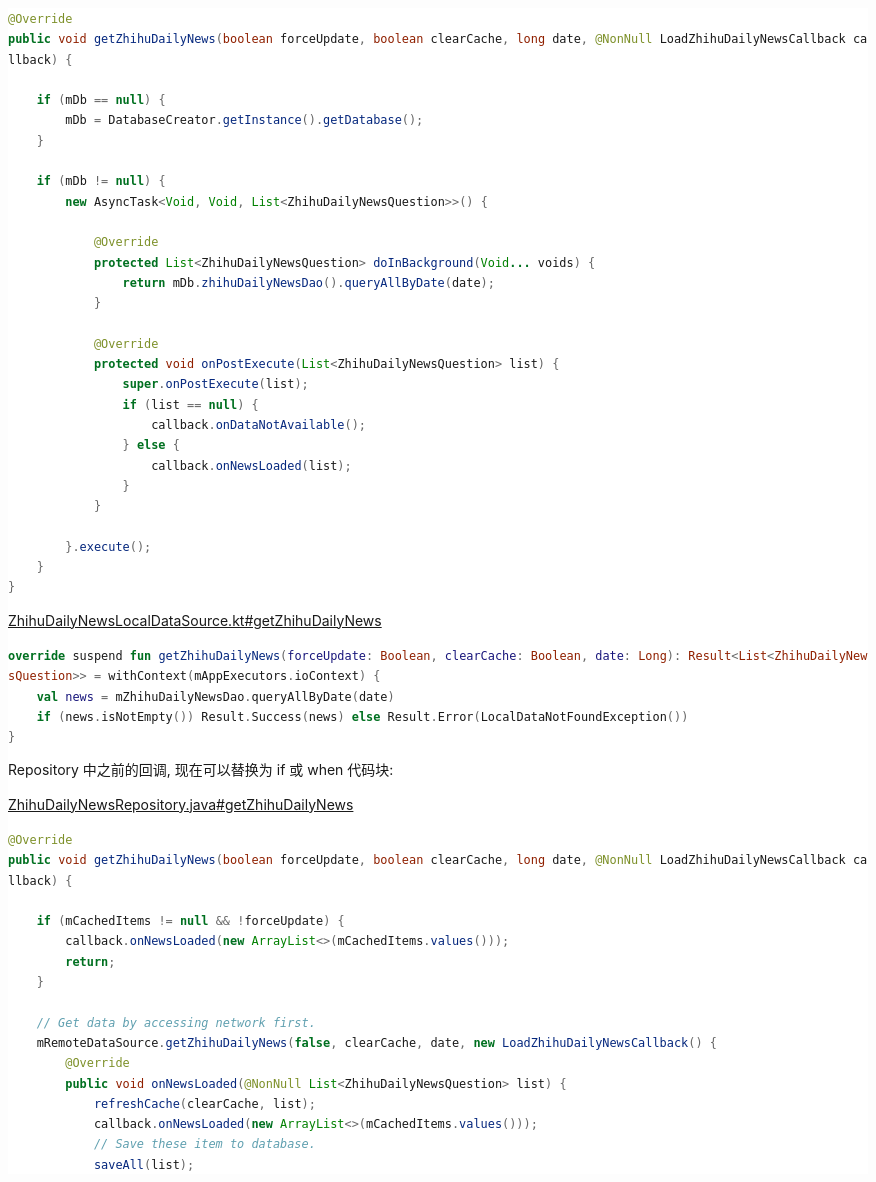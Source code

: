 ```Java
@Override   
public void getZhihuDailyNews(boolean forceUpdate, boolean clearCache, long date, @NonNull LoadZhihuDailyNewsCallback callback) {   

    if (mDb == null) {  
        mDb = DatabaseCreator.getInstance().getDatabase();  
    }   

    if (mDb != null) {  
        new AsyncTask<Void, Void, List<ZhihuDailyNewsQuestion>>() { 

            @Override   
            protected List<ZhihuDailyNewsQuestion> doInBackground(Void... voids) {  
                return mDb.zhihuDailyNewsDao().queryAllByDate(date);    
            }   

            @Override   
            protected void onPostExecute(List<ZhihuDailyNewsQuestion> list) {   
                super.onPostExecute(list);  
                if (list == null) { 
                    callback.onDataNotAvailable();  
                } else {    
                    callback.onNewsLoaded(list);    
                }   
            }   

        }.execute();    
    }   
}
```

[ZhihuDailyNewsLocalDataSource.kt#getZhihuDailyNews](https://github.com/TonnyL/PaperPlane/blob/master/app/src/main/java/com/marktony/zhihudaily/data/source/local/ZhihuDailyNewsLocalDataSource.kt#L58)

```kotlin
override suspend fun getZhihuDailyNews(forceUpdate: Boolean, clearCache: Boolean, date: Long): Result<List<ZhihuDailyNewsQuestion>> = withContext(mAppExecutors.ioContext) {
    val news = mZhihuDailyNewsDao.queryAllByDate(date)
    if (news.isNotEmpty()) Result.Success(news) else Result.Error(LocalDataNotFoundException())
}
```

Repository 中之前的回调, 现在可以替换为 if 或 when 代码块:

[ZhihuDailyNewsRepository.java#getZhihuDailyNews](https://github.com/TonnyL/PaperPlane/commit/45476a3ce62190e65cedceea4d4ae188f6b87e84#diff-313b101331838cfed67d4f172c492427L73)

```Java
@Override   
public void getZhihuDailyNews(boolean forceUpdate, boolean clearCache, long date, @NonNull LoadZhihuDailyNewsCallback callback) {   

    if (mCachedItems != null && !forceUpdate) { 
        callback.onNewsLoaded(new ArrayList<>(mCachedItems.values()));  
        return; 
    }   

    // Get data by accessing network first. 
    mRemoteDataSource.getZhihuDailyNews(false, clearCache, date, new LoadZhihuDailyNewsCallback() { 
        @Override   
        public void onNewsLoaded(@NonNull List<ZhihuDailyNewsQuestion> list) {  
            refreshCache(clearCache, list); 
            callback.onNewsLoaded(new ArrayList<>(mCachedItems.values()));  
            // Save these item to database. 
            saveAll(list);  
```